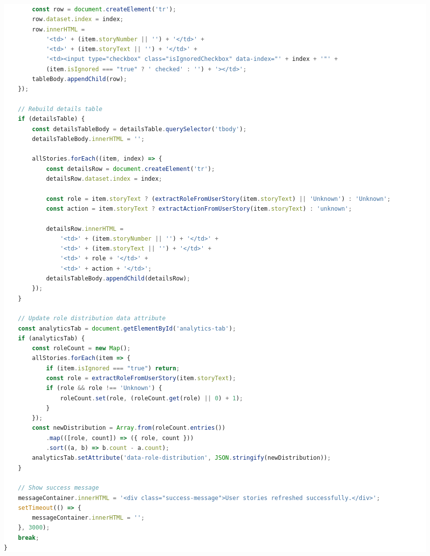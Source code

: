 ```javascript
        const row = document.createElement('tr');
        row.dataset.index = index;
        row.innerHTML = 
            '<td>' + (item.storyNumber || '') + '</td>' +
            '<td>' + (item.storyText || '') + '</td>' +
            '<td><input type="checkbox" class="isIgnoredCheckbox" data-index="' + index + '"' + 
            (item.isIgnored === "true" ? ' checked' : '') + '></td>';
        tableBody.appendChild(row);
    });
    
    // Rebuild details table
    if (detailsTable) {
        const detailsTableBody = detailsTable.querySelector('tbody');
        detailsTableBody.innerHTML = '';
        
        allStories.forEach((item, index) => {
            const detailsRow = document.createElement('tr');
            detailsRow.dataset.index = index;
            
            const role = item.storyText ? (extractRoleFromUserStory(item.storyText) || 'Unknown') : 'Unknown';
            const action = item.storyText ? extractActionFromUserStory(item.storyText) : 'unknown';
            
            detailsRow.innerHTML = 
                '<td>' + (item.storyNumber || '') + '</td>' +
                '<td>' + (item.storyText || '') + '</td>' +
                '<td>' + role + '</td>' +
                '<td>' + action + '</td>';
            detailsTableBody.appendChild(detailsRow);
        });
    }
    
    // Update role distribution data attribute
    const analyticsTab = document.getElementById('analytics-tab');
    if (analyticsTab) {
        const roleCount = new Map();
        allStories.forEach(item => {
            if (item.isIgnored === "true") return;
            const role = extractRoleFromUserStory(item.storyText);
            if (role && role !== 'Unknown') {
                roleCount.set(role, (roleCount.get(role) || 0) + 1);
            }
        });
        const newDistribution = Array.from(roleCount.entries())
            .map(([role, count]) => ({ role, count }))
            .sort((a, b) => b.count - a.count);
        analyticsTab.setAttribute('data-role-distribution', JSON.stringify(newDistribution));
    }
    
    // Show success message
    messageContainer.innerHTML = '<div class="success-message">User stories refreshed successfully.</div>';
    setTimeout(() => {
        messageContainer.innerHTML = '';
    }, 3000);
    break;
}
```
